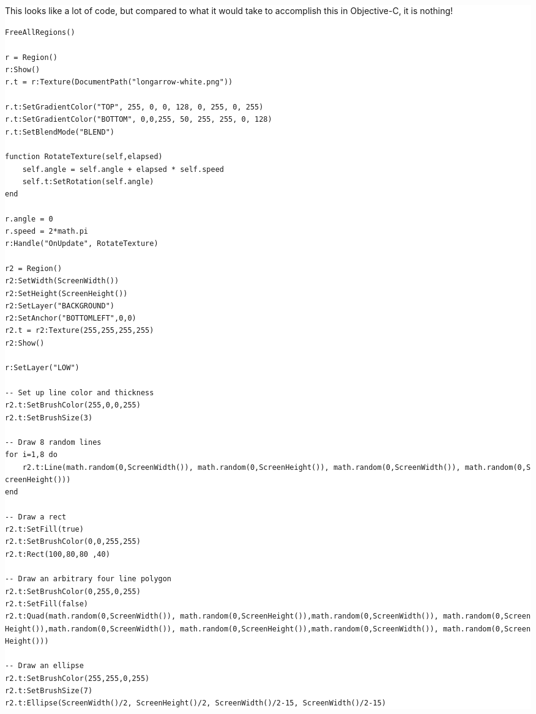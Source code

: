 This looks like a lot of code, but compared to what it would take to accomplish this in Objective-C, it is nothing!


    FreeAllRegions()
     
    r = Region()
    r:Show()
    r.t = r:Texture(DocumentPath("longarrow-white.png"))
    
    r.t:SetGradientColor("TOP", 255, 0, 0, 128, 0, 255, 0, 255)
    r.t:SetGradientColor("BOTTOM", 0,0,255, 50, 255, 255, 0, 128)
	r.t:SetBlendMode("BLEND")

    function RotateTexture(self,elapsed)
        self.angle = self.angle + elapsed * self.speed
        self.t:SetRotation(self.angle)
    end
     
    r.angle = 0
    r.speed = 2*math.pi
    r:Handle("OnUpdate", RotateTexture)
 
    r2 = Region()
    r2:SetWidth(ScreenWidth())
    r2:SetHeight(ScreenHeight())
    r2:SetLayer("BACKGROUND")
    r2:SetAnchor("BOTTOMLEFT",0,0)
    r2.t = r2:Texture(255,255,255,255)
    r2:Show()
    
    r:SetLayer("LOW")

    -- Set up line color and thickness
    r2.t:SetBrushColor(255,0,0,255)
    r2.t:SetBrushSize(3)
     
    -- Draw 8 random lines
    for i=1,8 do
        r2.t:Line(math.random(0,ScreenWidth()), math.random(0,ScreenHeight()), math.random(0,ScreenWidth()), math.random(0,ScreenHeight()))
    end
   
    -- Draw a rect
    r2.t:SetFill(true)
    r2.t:SetBrushColor(0,0,255,255)
    r2.t:Rect(100,80,80 ,40)
   
    -- Draw an arbitrary four line polygon
    r2.t:SetBrushColor(0,255,0,255)
    r2.t:SetFill(false)
    r2.t:Quad(math.random(0,ScreenWidth()), math.random(0,ScreenHeight()),math.random(0,ScreenWidth()), math.random(0,ScreenHeight()),math.random(0,ScreenWidth()), math.random(0,ScreenHeight()),math.random(0,ScreenWidth()), math.random(0,ScreenHeight()))
     
    -- Draw an ellipse
    r2.t:SetBrushColor(255,255,0,255)
    r2.t:SetBrushSize(7)
    r2.t:Ellipse(ScreenWidth()/2, ScreenHeight()/2, ScreenWidth()/2-15, ScreenWidth()/2-15)
